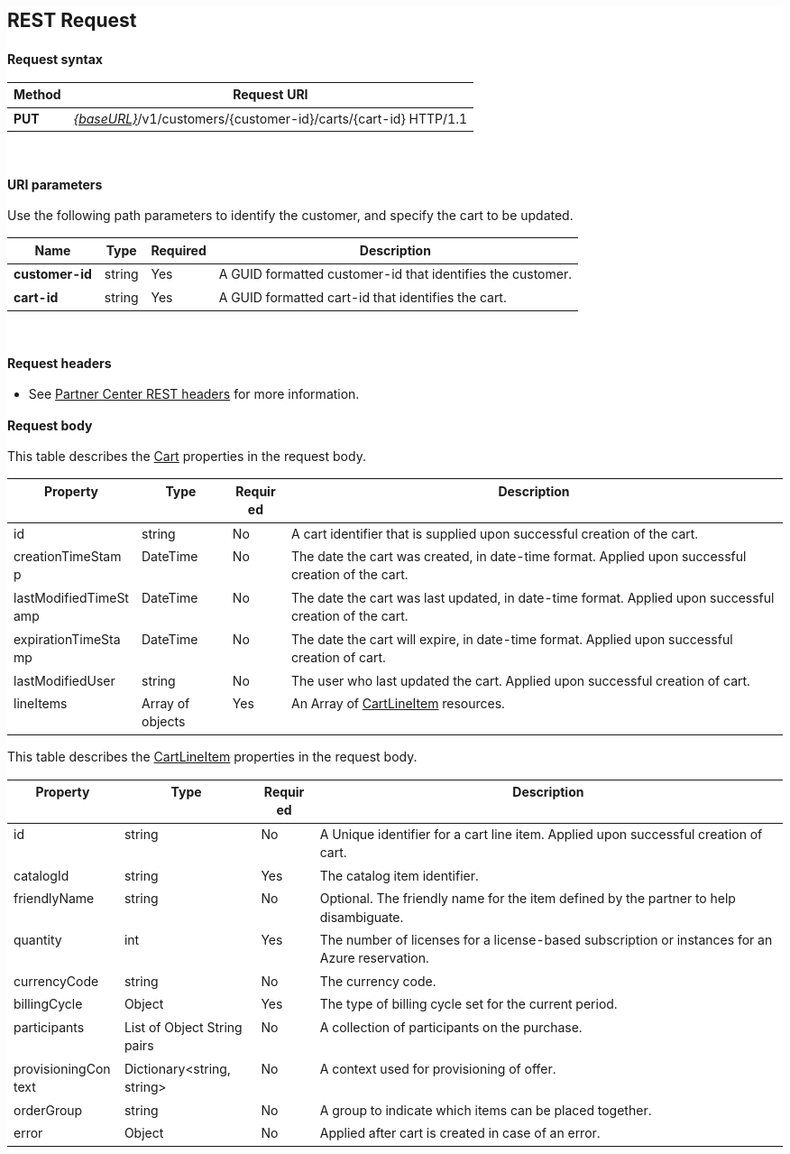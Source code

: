 ## <span id="REST_Request"></span><span id="rest_request"></span><span id="REST_REQUEST"></span>REST Request


**Request syntax**

| Method  | Request URI                                                                                                 |
|---------|-------------------------------------------------------------------------------------------------------------|
| **PUT** | [*{baseURL}*](partner-center-rest-urls.md)/v1/customers/{customer-id}/carts/{cart-id} HTTP/1.1              |

 

**URI parameters**

Use the following path parameters to identify the customer, and specify the cart to be updated.

| Name            | Type     | Required | Description                                                            |
|-----------------|----------|----------|------------------------------------------------------------------------|
| **customer-id** | string   | Yes      | A GUID formatted customer-id that identifies the customer.             |
| **cart-id**     | string   | Yes      | A GUID formatted cart-id that identifies the cart.                     |

 

**Request headers**

-   See [Partner Center REST headers](headers.md) for more information.

**Request body**

This table describes the [Cart](cart.md) properties in the request body.

| Property              | Type             | Required        | Description                                                                                               |
|-----------------------|------------------|-----------------|-----------------------------------------------------------------------------------------------------------|
| id                    | string           | No              | A cart identifier that is supplied upon successful creation of the cart.                                  |
| creationTimeStamp     | DateTime         | No              | The date the cart was created, in date-time format. Applied upon successful creation of the cart.        |
| lastModifiedTimeStamp | DateTime         | No              | The date the cart was last updated, in date-time format. Applied upon successful creation of the cart.    |
| expirationTimeStamp   | DateTime         | No              | The date the cart will expire, in date-time format.  Applied upon successful creation of cart.            |
| lastModifiedUser      | string           | No              | The user who last updated the cart. Applied upon successful creation of cart.                             |
| lineItems             | Array of objects | Yes             | An Array of [CartLineItem](cart.md#cartlineitem) resources.                                               |


This table describes the [CartLineItem](cart.md#cartlineitem) properties in the request body.

| Property             | Type                        | Required     | Description                                                                                        |
|----------------------|-----------------------------|--------------|----------------------------------------------------------------------------------------------------|
| id                   | string                      | No           | A Unique identifier for a cart line item. Applied upon successful creation of cart.                |
| catalogId            | string                      | Yes          | The catalog item identifier.                                                                       |
| friendlyName         | string                      | No           | Optional. The friendly name for the item defined by the partner to help disambiguate.              |
| quantity             | int                         | Yes          | The number of licenses for a license-based subscription or instances for an Azure reservation.     |
| currencyCode         | string                      | No           | The currency code.                                                                                 |
| billingCycle         | Object                      | Yes          | The type of billing cycle set for the current period.                                              |
| participants         | List of Object String pairs | No           | A collection of participants on the purchase.                                                      |
| provisioningContext  | Dictionary<string, string>  | No           | A context used for provisioning of offer.                                                          |
| orderGroup           | string                      | No           | A group to indicate which items can be placed together.                                            |
| error                | Object                      | No           | Applied after cart is created in case of an error.                                                 |
